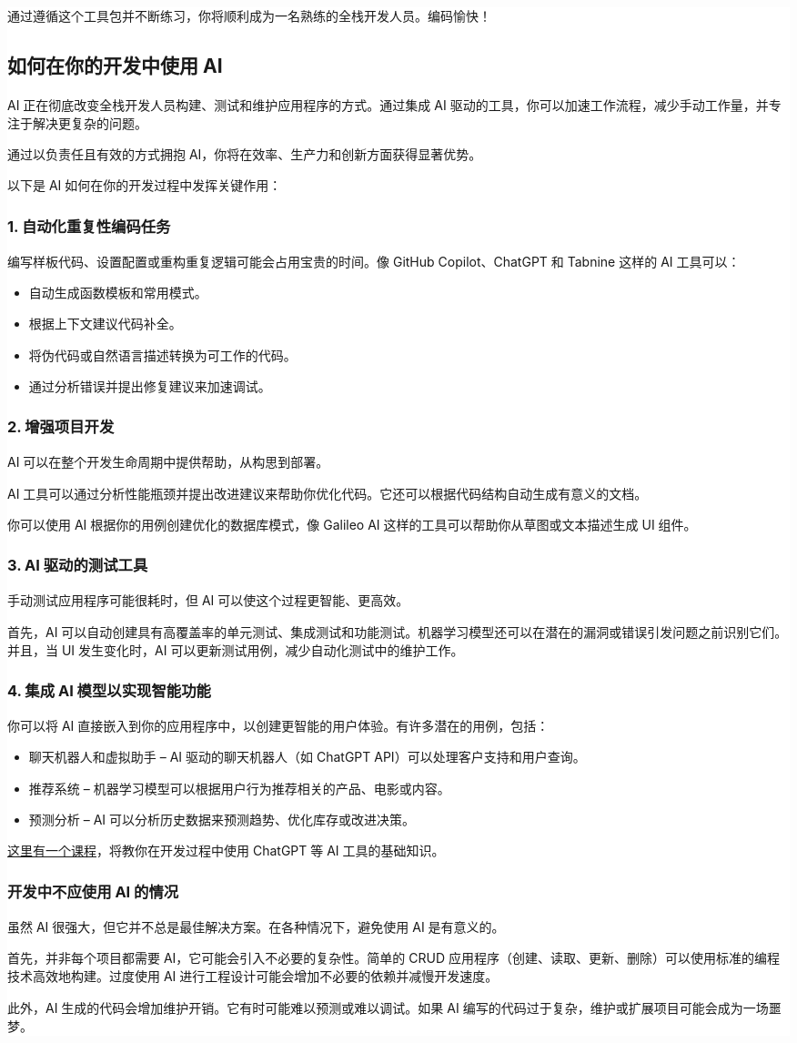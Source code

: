 通过遵循这个工具包并不断练习，你将顺利成为一名熟练的全栈开发人员。编码愉快！

## **如何在你的开发中使用 AI**

AI 正在彻底改变全栈开发人员构建、测试和维护应用程序的方式。通过集成 AI 驱动的工具，你可以加速工作流程，减少手动工作量，并专注于解决更复杂的问题。

通过以负责任且有效的方式拥抱 AI，你将在效率、生产力和创新方面获得显著优势。

以下是 AI 如何在你的开发过程中发挥关键作用：

### **1. 自动化重复性编码任务**

编写样板代码、设置配置或重构重复逻辑可能会占用宝贵的时间。像 GitHub Copilot、ChatGPT 和 Tabnine 这样的 AI 工具可以：

-   自动生成函数模板和常用模式。
    
-   根据上下文建议代码补全。
    
-   将伪代码或自然语言描述转换为可工作的代码。
    
-   通过分析错误并提出修复建议来加速调试。
    

### **2. 增强项目开发**

AI 可以在整个开发生命周期中提供帮助，从构思到部署。

AI 工具可以通过分析性能瓶颈并提出改进建议来帮助你优化代码。它还可以根据代码结构自动生成有意义的文档。

你可以使用 AI 根据你的用例创建优化的数据库模式，像 Galileo AI 这样的工具可以帮助你从草图或文本描述生成 UI 组件。

### **3. AI 驱动的测试工具**

手动测试应用程序可能很耗时，但 AI 可以使这个过程更智能、更高效。

首先，AI 可以自动创建具有高覆盖率的单元测试、集成测试和功能测试。机器学习模型还可以在潜在的漏洞或错误引发问题之前识别它们。并且，当 UI 发生变化时，AI 可以更新测试用例，减少自动化测试中的维护工作。

### **4. 集成 AI 模型以实现智能功能**

你可以将 AI 直接嵌入到你的应用程序中，以创建更智能的用户体验。有许多潜在的用例，包括：

-   聊天机器人和虚拟助手 – AI 驱动的聊天机器人（如 ChatGPT API）可以处理客户支持和用户查询。
    
-   推荐系统 – 机器学习模型可以根据用户行为推荐相关的产品、电影或内容。
    
-   预测分析 – AI 可以分析历史数据来预测趋势、优化库存或改进决策。
    

[这里有一个课程][38]，将教你在开发过程中使用 ChatGPT 等 AI 工具的基础知识。

### **开发中不应使用 AI 的情况**

虽然 AI 很强大，但它并不总是最佳解决方案。在各种情况下，避免使用 AI 是有意义的。

首先，并非每个项目都需要 AI，它可能会引入不必要的复杂性。简单的 CRUD 应用程序（创建、读取、更新、删除）可以使用标准的编程技术高效地构建。过度使用 AI 进行工程设计可能会增加不必要的依赖并减慢开发速度。

此外，AI 生成的代码会增加维护开销。它有时可能难以预测或难以调试。如果 AI 编写的代码过于复杂，维护或扩展项目可能会成为一场噩梦。


[1]: #heading-why-full-stack-development
[2]: #heading-what-is-full-stack-development-including-devops
[3]: #heading-devops-for-full-stack-developers
[4]: #heading-how-to-learn-full-stack-development
[5]: #heading-how-to-use-ai-in-your-development
[6]: #heading-building-full-stack-projects-with-ai
[7]: #heading-how-to-land-a-full-stack-developer-job-in-2025
[8]: #heading-q-amp-a
[9]: #heading-final-notes
[10]: #heading-conclusion
[11]: https://www.freecodecamp.org/news/how-devops-works/
[12]: https://www.freecodecamp.org/news/web-page-rendering-on-the-browser-different-methods/
[13]: https://www.freecodecamp.org/news/how-to-build-a-css-component-library-step-by-step/
[14]: https://www.freecodecamp.org/learn/full-stack-developer/
[15]: https://www.freecodecamp.org/news/learn-react-2024/
[16]: https://www.freecodecamp.org/news/react-for-beginners-handbook/
[17]: https://www.freecodecamp.org/news/learn-tailwind-css-by-building-a-responsive-product-card/
[18]: https://www.freecodecamp.org/news/performance-testing-for-web-applications/
[19]: https://www.freecodecamp.org/news/create-a-google-photos-clone-with-nextjs-and-cloudinary/
[20]: https://www.freecodecamp.org/news/learn-next-js-tutorial/
[21]: https://www.freecodecamp.org/news/javascript-closures-explained-with-example/
[22]: https://www.freecodecamp.org/news/the-javascript-promises-handbook/
[23]: https://www.freecodecamp.org/news/learn-asynchronous-javascript/
[24]: https://www.freecodecamp.org/news/learn-rest-apis-javascript-project/
[25]: https://www.freecodecamp.org/news/free-8-hour-node-express-course/
[26]: https://www.freecodecamp.org/news/how-to-sign-and-validate-json-web-tokens/
[27]: https://www.freecodecamp.org/news/how-to-use-social-login-with-oauth-for-more-secure-apps/
[28]: https://www.freecodecamp.org/news/whats-the-difference-between-authentication-and-authorisation/
[29]: https://www.freecodecamp.org/news/how-to-start-using-mongodb/
[30]: https://www.freecodecamp.org/news/learn-mysql-beginners-course/
[31]: https://www.freecodecamp.org/news/posgresql-course-for-beginners/
[32]: https://www.freecodecamp.org/news/sql-vs-nosql-tutorial/
[33]: https://www.freecodecamp.org/news/how-to-build-an-event-app-with-node-js/
[34]: https://www.freecodecamp.org/news/how-to-authenticate-users-and-implement-cors-in-nodejs-applications/
[35]: https://www.freecodecamp.org/news/how-to-use-node-environment-variables-with-a-dotenv-file-for-node-js-and-npm/
[36]: https://www.freecodecamp.org/news/learn-data-structures-and-algorithms-2/
[37]: https://www.freecodecamp.org/news/learn-system-design-principles/
[38]: https://www.freecodecamp.org/news/learn-to-code-without-being-a-coder/
[39]: https://www.freecodecamp.org/news/build-an-ai-chat-application-with-the-mern-stack/
[40]: https://www.freecodecamp.org/news/how-to-create-a-great-personal-portfolio-page-a-step-by-step-guide/
[41]: https://www.freecodecamp.org/news/how-to-create-an-interactive-terminal-portfolio-website/
[42]: https://www.freecodecamp.org/news/create-a-developer-portfolio-as-a-2d-game/
[43]: https://www.freecodecamp.org/news/how-to-write-a-resume-that-works/
[44]: http://Dev.to
[45]: https://github.com
[46]: https://up-for-grabs.net/
[47]: https://www.firsttimersonly.com/
[48]: https://www.freecodecamp.org/news/how-to-contribute-to-open-source-projects-as-a-beginner/
[49]: https://www.freecodecamp.org/news/how-to-contribute-to-open-source-handbook/
[50]: https://wellfound.com/
[51]: https://www.ginitalent.com/
[52]: https://himalayas.app/
[53]: https://www.turing.com/
[54]: http://lemon.io
[55]: http://arc.dev
[56]: https://www.freecodecamp.org/news/learn-to-code-book/
[57]: https://www.freecodecamp.org/
[58]: https://developer.mozilla.org/
[59]: https://javascript.info/
[60]: https://www.educative.io/learn-to-code
[61]: https://university.mongodb.com/
[62]: https://www.docker.com/101-tutorial/
[63]: https://linuxjourney.com/
[64]: https://github.com/devopsacademyau/academy
[65]: https://www.educative.io/courses/grokking-the-system-design-interview
[66]: https://github.com/ryanmcdermott/clean-code-javascript
[67]: https://github.com/leonardomso/33-js-concepts
[68]: https://x.com/prankurpandeyy
[69]: https://linkedin.com/in/prankurpandeyy
[70]: https://github.com/prankurpandeyy
[71]: https://prankurpandeyy.netlify.app/
